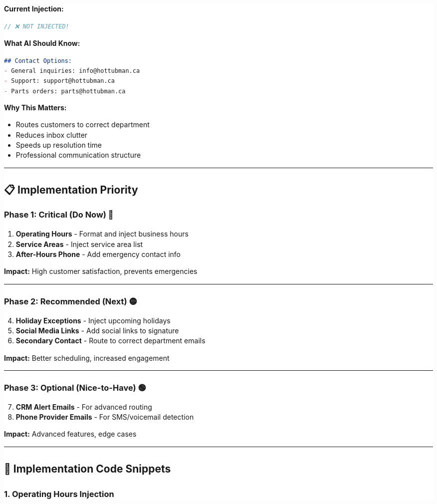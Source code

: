 **Current Injection:**
```javascript
// ❌ NOT INJECTED!
```

**What AI Should Know:**
```markdown
## Contact Options:
- General inquiries: info@hottubman.ca
- Support: support@hottubman.ca
- Parts orders: parts@hottubman.ca
```

**Why This Matters:**
- Routes customers to correct department
- Reduces inbox clutter
- Speeds up resolution time
- Professional communication structure

---

## 📋 Implementation Priority

### **Phase 1: Critical (Do Now)** 🔴

1. **Operating Hours** - Format and inject business hours
2. **Service Areas** - Inject service area list
3. **After-Hours Phone** - Add emergency contact info

**Impact:** High customer satisfaction, prevents emergencies

---

### **Phase 2: Recommended (Next)** 🟡

4. **Holiday Exceptions** - Inject upcoming holidays
5. **Social Media Links** - Add social links to signature
6. **Secondary Contact** - Route to correct department emails

**Impact:** Better scheduling, increased engagement

---

### **Phase 3: Optional (Nice-to-Have)** 🟢

7. **CRM Alert Emails** - For advanced routing
8. **Phone Provider Emails** - For SMS/voicemail detection

**Impact:** Advanced features, edge cases

---

## 🔧 Implementation Code Snippets

### 1. **Operating Hours Injection**
